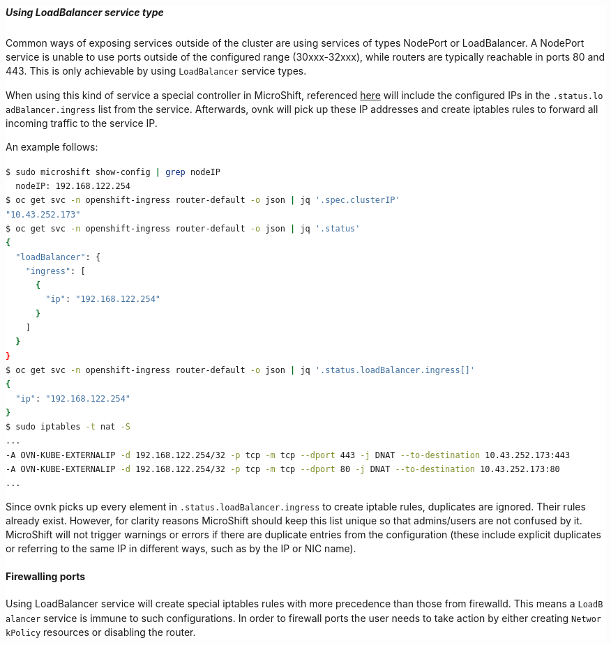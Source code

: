 ##### Using LoadBalancer service type
Common ways of exposing services outside of the cluster are using services of
types NodePort or LoadBalancer. A NodePort service is unable to use ports
outside of the configured range (30xxx-32xxx), while routers are typically
reachable in ports 80 and 443. This is only achievable by using `LoadBalancer`
service types.

When using this kind of service a special controller in MicroShift, referenced
[here](loadbalancer-service-support.md) will include the configured IPs in the
`.status.loadBalancer.ingress` list from the service. Afterwards, ovnk will
pick up these IP addresses and create iptables rules to forward all incoming
traffic to the service IP.

An example follows:
```bash
$ sudo microshift show-config | grep nodeIP
  nodeIP: 192.168.122.254
$ oc get svc -n openshift-ingress router-default -o json | jq '.spec.clusterIP'
"10.43.252.173"
$ oc get svc -n openshift-ingress router-default -o json | jq '.status'
{
  "loadBalancer": {
    "ingress": [
      {
        "ip": "192.168.122.254"
      }
    ]
  }
}
$ oc get svc -n openshift-ingress router-default -o json | jq '.status.loadBalancer.ingress[]'
{
  "ip": "192.168.122.254"
}
$ sudo iptables -t nat -S
...
-A OVN-KUBE-EXTERNALIP -d 192.168.122.254/32 -p tcp -m tcp --dport 443 -j DNAT --to-destination 10.43.252.173:443
-A OVN-KUBE-EXTERNALIP -d 192.168.122.254/32 -p tcp -m tcp --dport 80 -j DNAT --to-destination 10.43.252.173:80
...
```

Since ovnk picks up every element in `.status.loadBalancer.ingress` to create
iptable rules, duplicates are ignored. Their rules already exist. However, for
clarity reasons MicroShift should keep this list unique so that admins/users
are not confused by it. MicroShift will not trigger warnings or errors if there
are duplicate entries from the configuration (these include explicit duplicates
or referring to the same IP in different ways, such as by the IP or NIC name).

#### Firewalling ports
Using LoadBalancer service will create special iptables rules with more
precedence than those from firewalld. This means a `LoadBalancer` service is
immune to such configurations. In order to firewall ports the user needs to
take action by either creating `NetworkPolicy` resources or disabling the
router.
